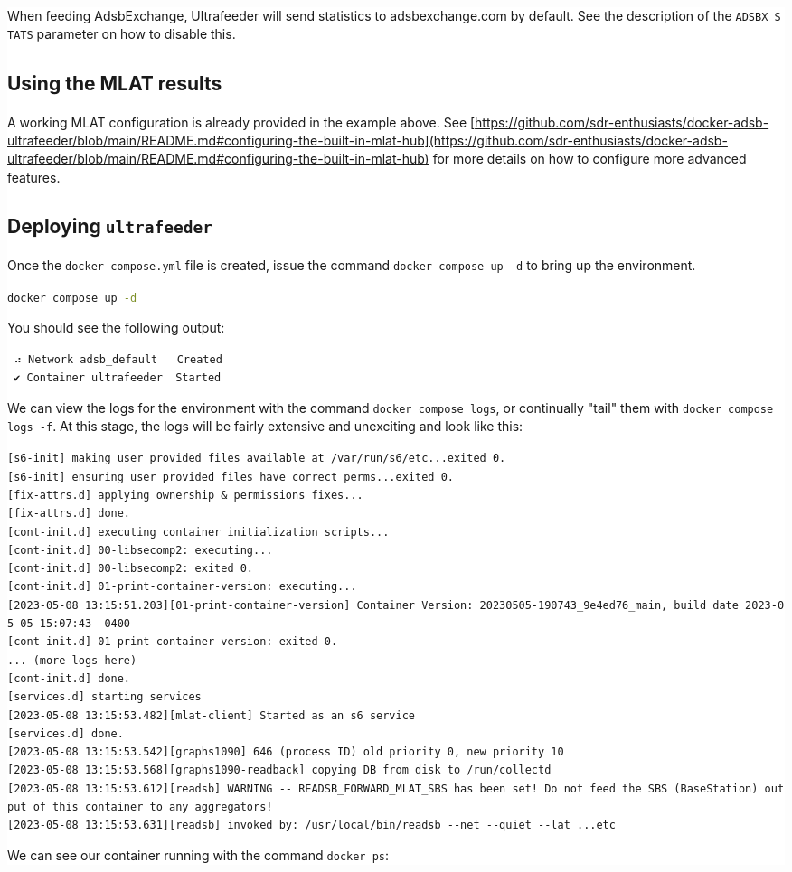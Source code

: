 When feeding AdsbExchange, Ultrafeeder will send statistics to adsbexchange.com by default. See the description of the `ADSBX_STATS` parameter on how to disable this.

## Using the MLAT results

A working MLAT configuration is already provided in the example above.  See [https://github.com/sdr-enthusiasts/docker-adsb-ultrafeeder/blob/main/README.md#configuring-the-built-in-mlat-hub](https://github.com/sdr-enthusiasts/docker-adsb-ultrafeeder/blob/main/README.md#configuring-the-built-in-mlat-hub) for more details on how to configure more advanced features.

## Deploying `ultrafeeder`

Once the `docker-compose.yml` file is created, issue the command `docker compose up -d` to bring up the environment.

```bash
docker compose up -d
```

You should see the following output:

```text
 ⠴ Network adsb_default   Created
 ✔ Container ultrafeeder  Started
```

We can view the logs for the environment with the command `docker compose logs`, or continually "tail" them with `docker compose logs -f`. At this stage, the logs will be fairly extensive and unexciting and look like this:

```text
[s6-init] making user provided files available at /var/run/s6/etc...exited 0.
[s6-init] ensuring user provided files have correct perms...exited 0.
[fix-attrs.d] applying ownership & permissions fixes...
[fix-attrs.d] done.
[cont-init.d] executing container initialization scripts...
[cont-init.d] 00-libsecomp2: executing...
[cont-init.d] 00-libsecomp2: exited 0.
[cont-init.d] 01-print-container-version: executing...
[2023-05-08 13:15:51.203][01-print-container-version] Container Version: 20230505-190743_9e4ed76_main, build date 2023-05-05 15:07:43 -0400
[cont-init.d] 01-print-container-version: exited 0.
... (more logs here)
[cont-init.d] done.
[services.d] starting services
[2023-05-08 13:15:53.482][mlat-client] Started as an s6 service
[services.d] done.
[2023-05-08 13:15:53.542][graphs1090] 646 (process ID) old priority 0, new priority 10
[2023-05-08 13:15:53.568][graphs1090-readback] copying DB from disk to /run/collectd
[2023-05-08 13:15:53.612][readsb] WARNING -- READSB_FORWARD_MLAT_SBS has been set! Do not feed the SBS (BaseStation) output of this container to any aggregators!
[2023-05-08 13:15:53.631][readsb] invoked by: /usr/local/bin/readsb --net --quiet --lat ...etc
```

We can see our container running with the command `docker ps`:
